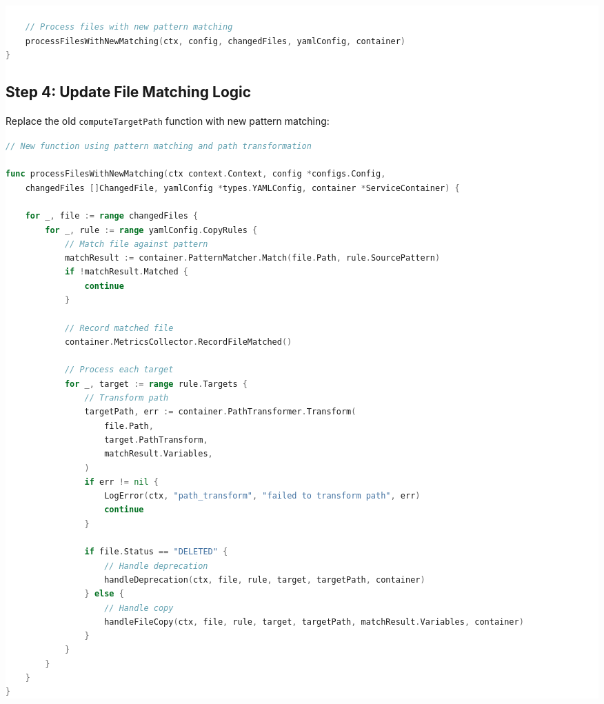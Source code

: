 ```go
    
    // Process files with new pattern matching
    processFilesWithNewMatching(ctx, config, changedFiles, yamlConfig, container)
}
```

## Step 4: Update File Matching Logic

Replace the old `computeTargetPath` function with new pattern matching:

```go
// New function using pattern matching and path transformation

func processFilesWithNewMatching(ctx context.Context, config *configs.Config, 
    changedFiles []ChangedFile, yamlConfig *types.YAMLConfig, container *ServiceContainer) {
    
    for _, file := range changedFiles {
        for _, rule := range yamlConfig.CopyRules {
            // Match file against pattern
            matchResult := container.PatternMatcher.Match(file.Path, rule.SourcePattern)
            if !matchResult.Matched {
                continue
            }
            
            // Record matched file
            container.MetricsCollector.RecordFileMatched()
            
            // Process each target
            for _, target := range rule.Targets {
                // Transform path
                targetPath, err := container.PathTransformer.Transform(
                    file.Path, 
                    target.PathTransform, 
                    matchResult.Variables,
                )
                if err != nil {
                    LogError(ctx, "path_transform", "failed to transform path", err)
                    continue
                }
                
                if file.Status == "DELETED" {
                    // Handle deprecation
                    handleDeprecation(ctx, file, rule, target, targetPath, container)
                } else {
                    // Handle copy
                    handleFileCopy(ctx, file, rule, target, targetPath, matchResult.Variables, container)
                }
            }
        }
    }
}
```
